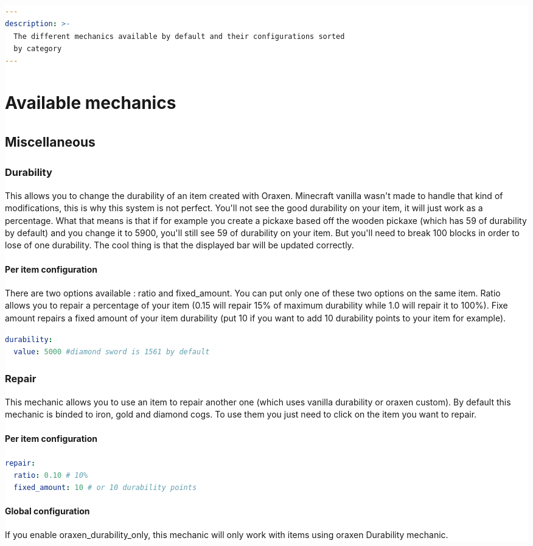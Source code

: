 ```yaml
---
description: >-
  The different mechanics available by default and their configurations sorted
  by category
---
```


# Available mechanics

## Miscellaneous

### Durability

This allows you to change the durability of an item created with Oraxen. Minecraft vanilla wasn't made to handle that kind of modifications, this is why this system is not perfect. You'll not see the good  durability on your item, it will just work as a percentage. What that means is that if for example you create a pickaxe based off the wooden pickaxe \(which has 59 of durability by default\) and you change it to 5900, you'll still see 59 of durability on your item. But you'll need to break 100 blocks in order to lose of one durability. The cool thing is that the displayed bar will be updated correctly.

#### Per item configuration

There are two options available : ratio and fixed\_amount. You can put only one of these two options on the same item. Ratio allows you to repair a percentage of your item \(0.15 will repair 15% of maximum durability while 1.0 will repair it to 100%\). Fixe amount repairs a fixed amount of your item durability \(put 10 if you want to add 10 durability points to your item for example\).

```yaml
durability:
  value: 5000 #diamond sword is 1561 by default
```

### Repair

This mechanic allows you to use an item to repair another one \(which uses vanilla durability or oraxen custom\). By default this mechanic is binded to iron, gold and diamond cogs. To use them you just need to click on the item you want to repair.

#### Per item configuration

```yaml
repair:
  ratio: 0.10 # 10%
  fixed_amount: 10 # or 10 durability points
```

#### Global configuration

If you enable oraxen\_durability\_only, this mechanic will only work with items using oraxen Durability mechanic.
